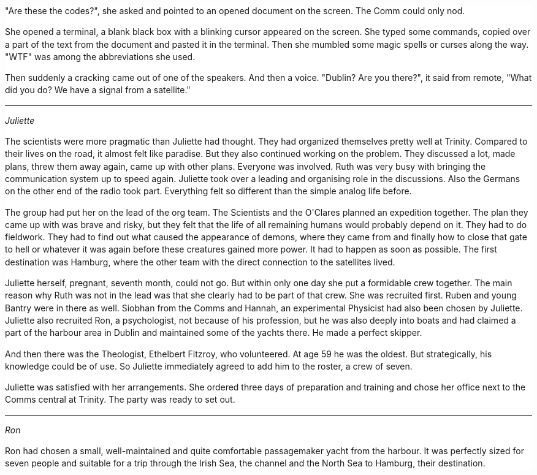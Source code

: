 "Are these the codes?", she asked and pointed to an opened document on the
screen. The Comm could only nod.

She opened a terminal, a blank black box with a blinking cursor appeared on the
screen. She typed some commands, copied over a part of the text from the
document and pasted it in the terminal. Then she mumbled some magic spells or
curses along the way. "WTF" was among the abbreviations she used.

Then suddenly a cracking came out of one of the speakers. And then a voice.
"Dublin? Are you there?", it said from remote, "What did you do? We have a
signal from a satellite."

---

_Juliette_

The scientists were more pragmatic than Juliette had thought. They had organized
themselves pretty well at Trinity. Compared to their lives on the road, it
almost felt like paradise. But they also continued working on the problem. They
discussed a lot, made plans, threw them away again, came up with other plans.
Everyone was involved. Ruth was very busy with bringing the communication system
up to speed again. Juliette took over a leading and organising role in the
discussions. Also the Germans on the other end of the radio took part.
Everything felt so different than the simple analog life before.

The group had put her on the lead of the org team. The Scientists and the
O'Clares planned an expedition together. The plan they came up with was brave
and risky, but they felt that the life of all remaining humans would probably
depend on it. They had to do fieldwork. They had to find out what caused the
appearance of demons, where they came from and finally how to close that gate to
hell or whatever it was again before these creatures gained more power. It had
to happen as soon as possible. The first destination was Hamburg, where the
other team with the direct connection to the satellites lived.

Juliette herself, pregnant, seventh month, could not go. But within only one day
she put a formidable crew together. The main reason why Ruth was not in the lead
was that she clearly had to be part of that crew. She was recruited first. Ruben
and young Bantry were in there as well. Siobhan from the Comms and Hannah, an
experimental Physicist had also been chosen by Juliette. Juliette also recruited
Ron, a psychologist, not because of his profession, but he was also deeply into
boats and had claimed a part of the harbour area in Dublin and maintained some
of the yachts there. He made a perfect skipper.

And then there was the Theologist, Ethelbert Fitzroy, who volunteered. At age 59
he was the oldest. But strategically, his knowledge could be of use. So Juliette
immediately agreed to add him to the roster, a crew of seven.

Juliette was satisfied with her arrangements. She ordered three days of
preparation and training and chose her office next to the Comms central at
Trinity. The party was ready to set out.

---

_Ron_

Ron had chosen a small, well-maintained and quite comfortable passagemaker yacht
from the harbour. It was perfectly sized for seven people and suitable for a
trip through the Irish Sea, the channel and the North Sea to Hamburg, their
destination.
